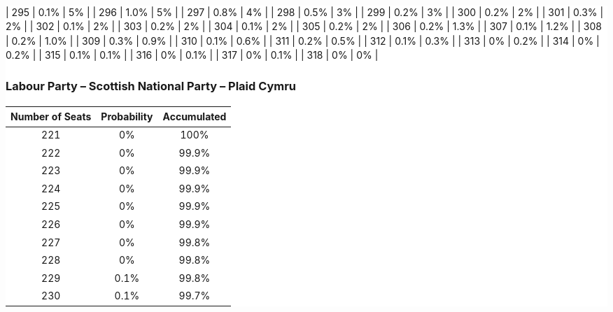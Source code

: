| 295 | 0.1% | 5% |
| 296 | 1.0% | 5% |
| 297 | 0.8% | 4% |
| 298 | 0.5% | 3% |
| 299 | 0.2% | 3% |
| 300 | 0.2% | 2% |
| 301 | 0.3% | 2% |
| 302 | 0.1% | 2% |
| 303 | 0.2% | 2% |
| 304 | 0.1% | 2% |
| 305 | 0.2% | 2% |
| 306 | 0.2% | 1.3% |
| 307 | 0.1% | 1.2% |
| 308 | 0.2% | 1.0% |
| 309 | 0.3% | 0.9% |
| 310 | 0.1% | 0.6% |
| 311 | 0.2% | 0.5% |
| 312 | 0.1% | 0.3% |
| 313 | 0% | 0.2% |
| 314 | 0% | 0.2% |
| 315 | 0.1% | 0.1% |
| 316 | 0% | 0.1% |
| 317 | 0% | 0.1% |
| 318 | 0% | 0% |

### Labour Party – Scottish National Party – Plaid Cymru

| Number of Seats | Probability | Accumulated |
|:---------------:|:-----------:|:-----------:|
| 221 | 0% | 100% |
| 222 | 0% | 99.9% |
| 223 | 0% | 99.9% |
| 224 | 0% | 99.9% |
| 225 | 0% | 99.9% |
| 226 | 0% | 99.9% |
| 227 | 0% | 99.8% |
| 228 | 0% | 99.8% |
| 229 | 0.1% | 99.8% |
| 230 | 0.1% | 99.7% |